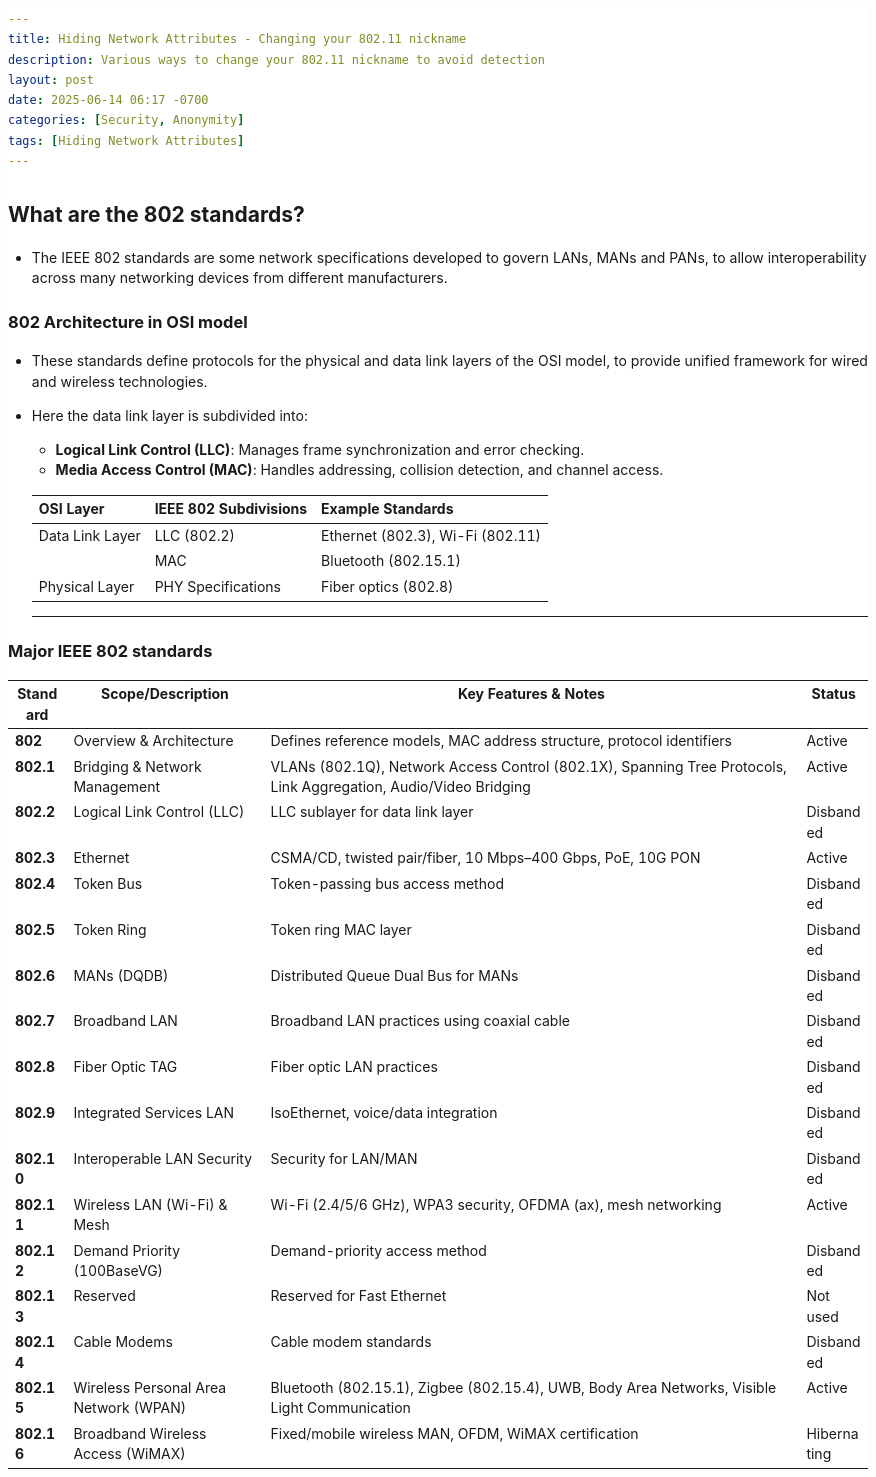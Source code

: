 ```yaml
---
title: Hiding Network Attributes - Changing your 802.11 nickname
description: Various ways to change your 802.11 nickname to avoid detection
layout: post
date: 2025-06-14 06:17 -0700
categories: [Security, Anonymity]
tags: [Hiding Network Attributes]
---
```


## What are the 802 standards?
- The IEEE 802 standards are some network specifications developed to govern LANs, MANs and PANs, to allow interoperability across many networking devices from different manufacturers.
### 802 Architecture in OSI model
- These standards define protocols for the physical and data link layers of the OSI model, to provide unified framework for wired and wireless technologies.
- Here the data link layer is subdivided into:
  - **Logical Link Control (LLC)**: Manages frame synchronization and error checking.
  - **Media Access Control (MAC)**: Handles addressing, collision detection, and channel access.

  | OSI Layer        | IEEE 802 Subdivisions         | Example Standards          |
  |-------------------|-------------------------------|----------------------------|
  | Data Link Layer   | LLC (802.2)                   | Ethernet (802.3), Wi-Fi (802.11) |
  |                   | MAC                           | Bluetooth (802.15.1)       |
  | Physical Layer    | PHY Specifications            | Fiber optics (802.8)       |

  ---
### Major IEEE 802 standards

| Standard      | Scope/Description                             | Key Features & Notes                                                                                                 | Status        |
|---------------|-----------------------------------------------|----------------------------------------------------------------------------------------------------------------------|---------------|
| **802**       | Overview & Architecture                       | Defines reference models, MAC address structure, protocol identifiers                                                | Active        |
| **802.1**     | Bridging & Network Management                 | VLANs (802.1Q), Network Access Control (802.1X), Spanning Tree Protocols, Link Aggregation, Audio/Video Bridging     | Active        |
| **802.2**     | Logical Link Control (LLC)                    | LLC sublayer for data link layer                                                                                     | Disbanded     |
| **802.3**     | Ethernet                                      | CSMA/CD, twisted pair/fiber, 10 Mbps–400 Gbps, PoE, 10G PON                                                          | Active        |
| **802.4**     | Token Bus                                     | Token-passing bus access method                                                                                      | Disbanded     |
| **802.5**     | Token Ring                                    | Token ring MAC layer                                                                                                 | Disbanded     |
| **802.6**     | MANs (DQDB)                                   | Distributed Queue Dual Bus for MANs                                                                                  | Disbanded     |
| **802.7**     | Broadband LAN                                 | Broadband LAN practices using coaxial cable                                                                          | Disbanded     |
| **802.8**     | Fiber Optic TAG                               | Fiber optic LAN practices                                                                                            | Disbanded     |
| **802.9**     | Integrated Services LAN                       | IsoEthernet, voice/data integration                                                                                  | Disbanded     |
| **802.10**    | Interoperable LAN Security                    | Security for LAN/MAN                                                                                                 | Disbanded     |
| **802.11**    | Wireless LAN (Wi-Fi) & Mesh                   | Wi-Fi (2.4/5/6 GHz), WPA3 security, OFDMA (ax), mesh networking                                                     | Active        |
| **802.12**    | Demand Priority (100BaseVG)                   | Demand-priority access method                                                                                        | Disbanded     |
| **802.13**    | Reserved                                      | Reserved for Fast Ethernet                                                                                           | Not used      |
| **802.14**    | Cable Modems                                  | Cable modem standards                                                                                                | Disbanded     |
| **802.15**    | Wireless Personal Area Network (WPAN)         | Bluetooth (802.15.1), Zigbee (802.15.4), UWB, Body Area Networks, Visible Light Communication                        | Active        |
| **802.16**    | Broadband Wireless Access (WiMAX)             | Fixed/mobile wireless MAN, OFDM, WiMAX certification                                                                 | Hibernating   |